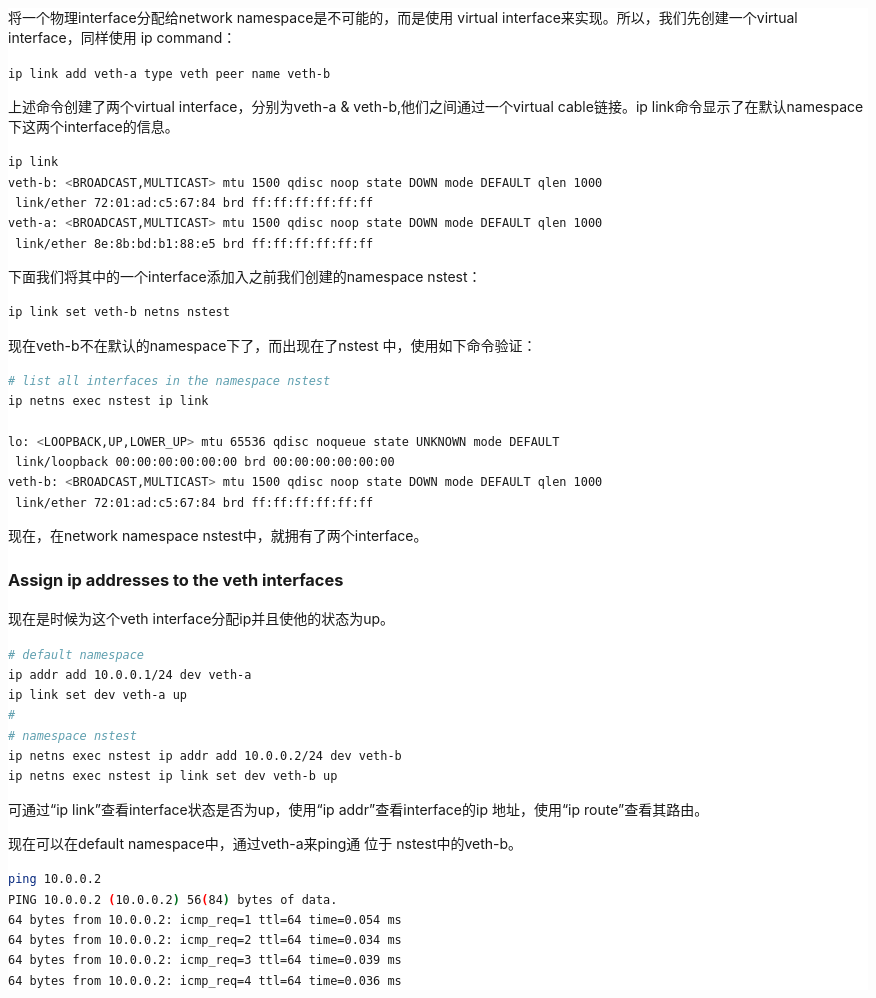 将一个物理interface分配给network namespace是不可能的，而是使用 virtual interface来实现。所以，我们先创建一个virtual interface，同样使用 ip command：

```bash
ip link add veth-a type veth peer name veth-b
```

上述命令创建了两个virtual interface，分别为veth-a & veth-b,他们之间通过一个virtual cable链接。ip link命令显示了在默认namespace下这两个interface的信息。

```bash
ip link
veth-b: <BROADCAST,MULTICAST> mtu 1500 qdisc noop state DOWN mode DEFAULT qlen 1000
 link/ether 72:01:ad:c5:67:84 brd ff:ff:ff:ff:ff:ff
veth-a: <BROADCAST,MULTICAST> mtu 1500 qdisc noop state DOWN mode DEFAULT qlen 1000
 link/ether 8e:8b:bd:b1:88:e5 brd ff:ff:ff:ff:ff:ff
```

下面我们将其中的一个interface添加入之前我们创建的namespace nstest：

```bash
ip link set veth-b netns nstest
```

现在veth-b不在默认的namespace下了，而出现在了nstest 中，使用如下命令验证：

```bash
# list all interfaces in the namespace nstest
ip netns exec nstest ip link
 
lo: <LOOPBACK,UP,LOWER_UP> mtu 65536 qdisc noqueue state UNKNOWN mode DEFAULT 
 link/loopback 00:00:00:00:00:00 brd 00:00:00:00:00:00
veth-b: <BROADCAST,MULTICAST> mtu 1500 qdisc noop state DOWN mode DEFAULT qlen 1000
 link/ether 72:01:ad:c5:67:84 brd ff:ff:ff:ff:ff:ff
```

现在，在network namespace nstest中，就拥有了两个interface。

### Assign ip addresses to the veth interfaces

现在是时候为这个veth interface分配ip并且使他的状态为up。

```bash
# default namespace
ip addr add 10.0.0.1/24 dev veth-a
ip link set dev veth-a up
#
# namespace nstest
ip netns exec nstest ip addr add 10.0.0.2/24 dev veth-b
ip netns exec nstest ip link set dev veth-b up
```

可通过“ip link”查看interface状态是否为up，使用“ip addr”查看interface的ip 地址，使用“ip route”查看其路由。

现在可以在default namespace中，通过veth-a来ping通 位于 nstest中的veth-b。

```bash
ping 10.0.0.2
PING 10.0.0.2 (10.0.0.2) 56(84) bytes of data.
64 bytes from 10.0.0.2: icmp_req=1 ttl=64 time=0.054 ms
64 bytes from 10.0.0.2: icmp_req=2 ttl=64 time=0.034 ms
64 bytes from 10.0.0.2: icmp_req=3 ttl=64 time=0.039 ms
64 bytes from 10.0.0.2: icmp_req=4 ttl=64 time=0.036 ms
```
